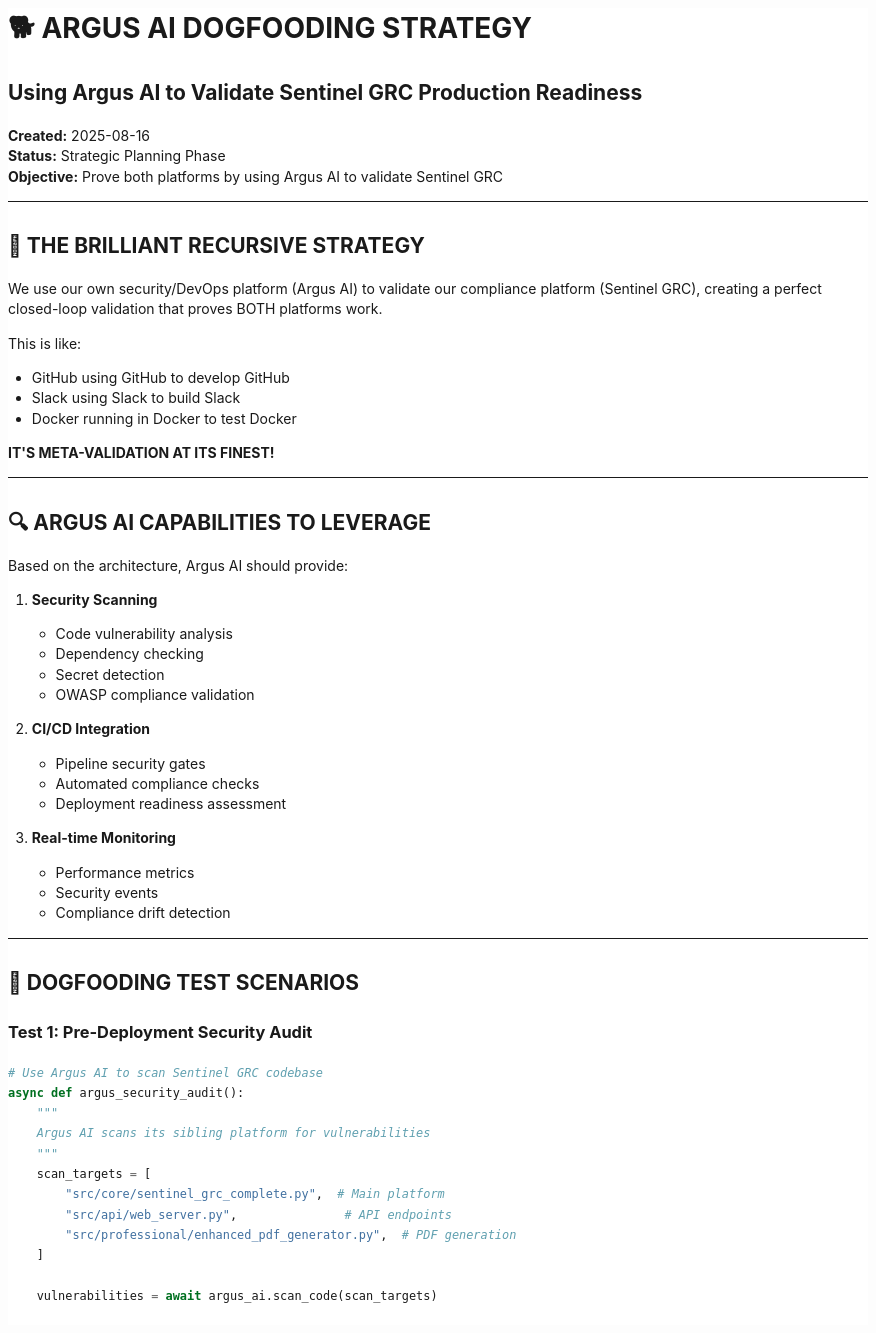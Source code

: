 # 🐕 ARGUS AI DOGFOODING STRATEGY
## Using Argus AI to Validate Sentinel GRC Production Readiness

**Created:** 2025-08-16  
**Status:** Strategic Planning Phase  
**Objective:** Prove both platforms by using Argus AI to validate Sentinel GRC

---

## 🎯 THE BRILLIANT RECURSIVE STRATEGY

We use our own security/DevOps platform (Argus AI) to validate our compliance platform (Sentinel GRC), creating a perfect closed-loop validation that proves BOTH platforms work.

This is like:
- GitHub using GitHub to develop GitHub
- Slack using Slack to build Slack  
- Docker running in Docker to test Docker

**IT'S META-VALIDATION AT ITS FINEST!**

---

## 🔍 ARGUS AI CAPABILITIES TO LEVERAGE

Based on the architecture, Argus AI should provide:

1. **Security Scanning**
   - Code vulnerability analysis
   - Dependency checking
   - Secret detection
   - OWASP compliance validation

2. **CI/CD Integration**
   - Pipeline security gates
   - Automated compliance checks
   - Deployment readiness assessment

3. **Real-time Monitoring**
   - Performance metrics
   - Security events
   - Compliance drift detection

---

## 🧪 DOGFOODING TEST SCENARIOS

### Test 1: Pre-Deployment Security Audit
```python
# Use Argus AI to scan Sentinel GRC codebase
async def argus_security_audit():
    """
    Argus AI scans its sibling platform for vulnerabilities
    """
    scan_targets = [
        "src/core/sentinel_grc_complete.py",  # Main platform
        "src/api/web_server.py",               # API endpoints
        "src/professional/enhanced_pdf_generator.py",  # PDF generation
    ]
    
    vulnerabilities = await argus_ai.scan_code(scan_targets)
    
```